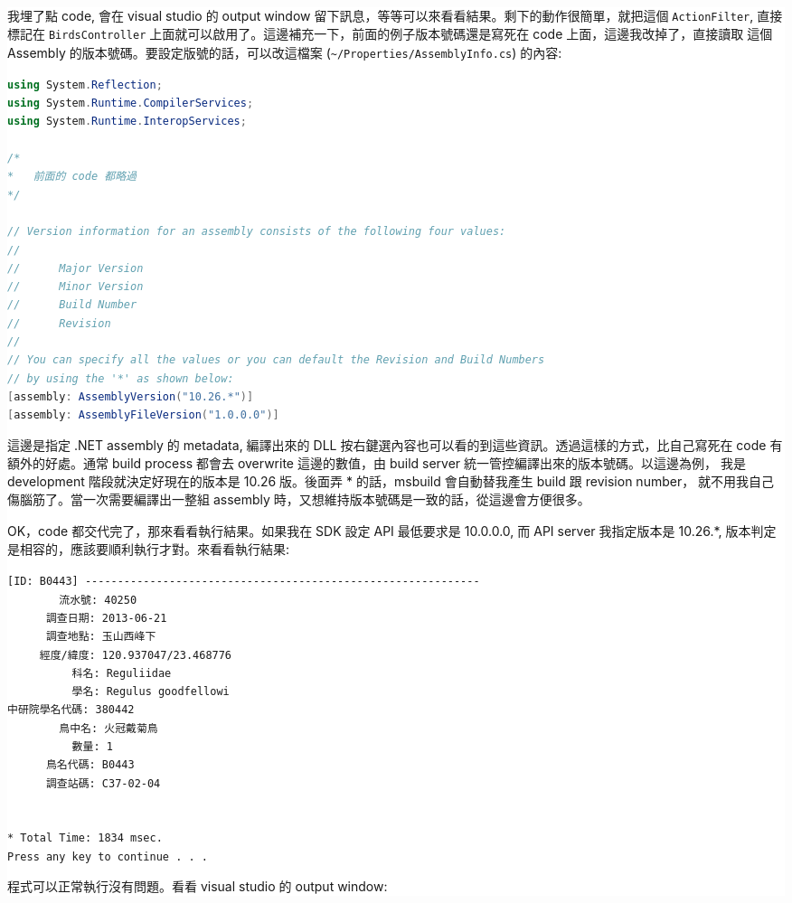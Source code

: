 我埋了點 code, 會在 visual studio 的 output window 留下訊息，等等可以來看看結果。剩下的動作很簡單，就把這個 ```ActionFilter```,
直接標記在 ```BirdsController``` 上面就可以啟用了。這邊補充一下，前面的例子版本號碼還是寫死在 code 上面，這邊我改掉了，直接讀取
這個 Assembly 的版本號碼。要設定版號的話，可以改這檔案 (```~/Properties/AssemblyInfo.cs```) 的內容:


```csharp
using System.Reflection;
using System.Runtime.CompilerServices;
using System.Runtime.InteropServices;

/*
*   前面的 code 都略過
*/

// Version information for an assembly consists of the following four values:
//
//      Major Version
//      Minor Version 
//      Build Number
//      Revision
//
// You can specify all the values or you can default the Revision and Build Numbers 
// by using the '*' as shown below:
[assembly: AssemblyVersion("10.26.*")]
[assembly: AssemblyFileVersion("1.0.0.0")]
```
這邊是指定 .NET assembly 的 metadata, 編譯出來的 DLL 按右鍵選內容也可以看的到這些資訊。透過這樣的方式，比自己寫死在 code
有額外的好處。通常 build process 都會去 overwrite 這邊的數值，由 build server 統一管控編譯出來的版本號碼。以這邊為例，
我是 development 階段就決定好現在的版本是 10.26 版。後面弄 * 的話，msbuild 會自動替我產生 build 跟 revision number，
就不用我自己傷腦筋了。當一次需要編譯出一整組 assembly 時，又想維持版本號碼是一致的話，從這邊會方便很多。

OK，code 都交代完了，那來看看執行結果。如果我在 SDK 設定 API 最低要求是 10.0.0.0, 而 API server 我指定版本是 10.26.*, 
版本判定是相容的，應該要順利執行才對。來看看執行結果:

```
[ID: B0443] -------------------------------------------------------------
        流水號: 40250
      調查日期: 2013-06-21
      調查地點: 玉山西峰下
     經度/緯度: 120.937047/23.468776
          科名: Reguliidae
          學名: Regulus goodfellowi
中研院學名代碼: 380442
        鳥中名: 火冠戴菊鳥
          數量: 1
      鳥名代碼: B0443
      調查站碼: C37-02-04


* Total Time: 1834 msec.
Press any key to continue . . .
```

程式可以正常執行沒有問題。看看 visual studio 的 output window:
